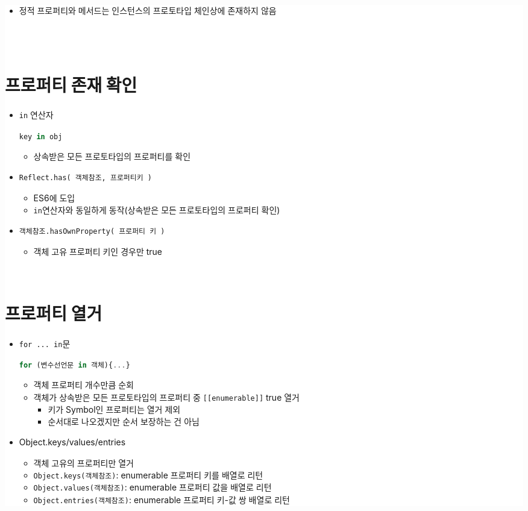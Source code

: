 - 정적 프로퍼티와 메서드는 인스턴스의 프로토타입 체인상에 존재하지 않음

</br></br>

# 프로퍼티 존재 확인

- `in` 연산자
    
    ```jsx
    key in obj
    ```
    
    - 상속받은 모든 프로토타입의 프로퍼티를 확인

- `Reflect.has( 객체참조, 프로퍼티키 )`
    - ES6에 도입
    - `in`연산자와 동일하게 동작(상속받은 모든 프로토타입의 프로퍼티 확인)

- `객체참조.hasOwnProperty( 프로퍼티 키 )`
    - 객체 고유 프로퍼티 키인 경우만 true


</br>

# 프로퍼티 열거

- `for ... in`문
    
    ```jsx
    for (변수선언문 in 객체){...}
    ```
    
    - 객체 프로퍼티 개수만큼 순회
    - 객체가 상속받은 모든 프로토타입의 프로퍼티 중 `[[enumerable]]` true 열거
        - 키가 Symbol인 프로퍼티는 열거 제외
        - 순서대로 나오겠지만 순서 보장하는 건 아님

- Object.keys/values/entries
    - 객체 고유의 프로퍼티만 열거
    - `Object.keys(객체참조)`: enumerable 프로퍼티 키를 배열로 리턴
    - `Object.values(객체참조)`: enumerable 프로퍼티 값을 배열로 리턴
    - `Object.entries(객체참조)`: enumerable 프로퍼티 키-값 쌍 배열로 리턴

